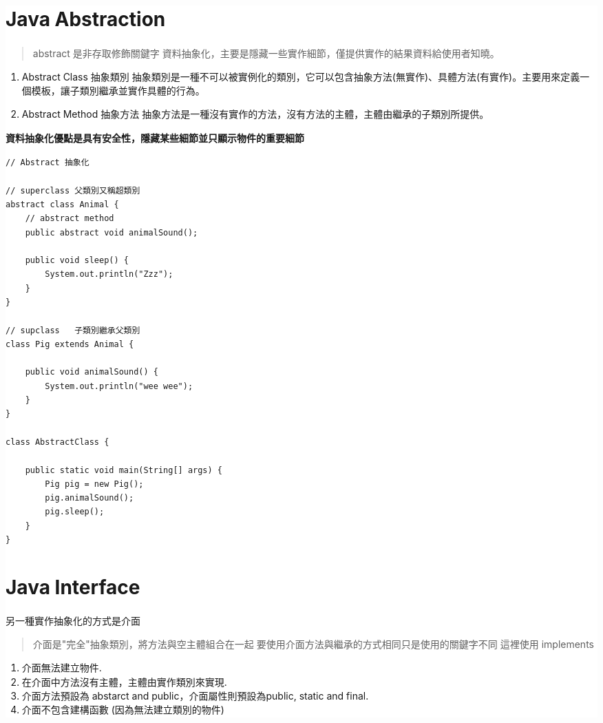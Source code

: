 
# Java Abstraction 

> abstract 是非存取修飾關鍵字
> 資料抽象化，主要是隱藏一些實作細節，僅提供實作的結果資料給使用者知曉。

1. Abstract Class  抽象類別
抽象類別是一種不可以被實例化的類別，它可以包含抽象方法(無實作)、具體方法(有實作)。主要用來定義一個模板，讓子類別繼承並實作具體的行為。

2. Abstract Method 抽象方法
抽象方法是一種沒有實作的方法，沒有方法的主體，主體由繼承的子類別所提供。

**資料抽象化優點是具有安全性，隱藏某些細節並只顯示物件的重要細節**

```
// Abstract 抽象化

// superclass 父類別又稱超類別
abstract class Animal {
    // abstract method
    public abstract void animalSound();

    public void sleep() {
        System.out.println("Zzz");
    }
}

// supclass   子類別繼承父類別
class Pig extends Animal {

    public void animalSound() {
        System.out.println("wee wee");
    }
}

class AbstractClass {

    public static void main(String[] args) {
        Pig pig = new Pig();
        pig.animalSound();
        pig.sleep();
    }
}
```

# Java Interface

另一種實作抽象化的方式是介面
> 介面是"完全"抽象類別，將方法與空主體組合在一起
> 要使用介面方法與繼承的方式相同只是使用的關鍵字不同 這裡使用 implements

1. 介面無法建立物件.
2. 在介面中方法沒有主體，主體由實作類別來實現.
3. 介面方法預設為 abstarct and public，介面屬性則預設為public, static and final.
4. 介面不包含建構函數 (因為無法建立類別的物件)
